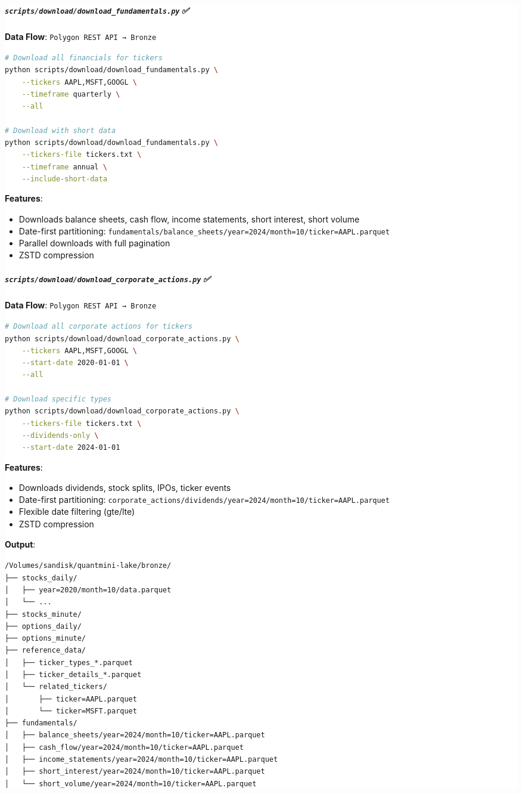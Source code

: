 ##### `scripts/download/download_fundamentals.py` ✅
**Data Flow**: `Polygon REST API → Bronze`

```bash
# Download all financials for tickers
python scripts/download/download_fundamentals.py \
    --tickers AAPL,MSFT,GOOGL \
    --timeframe quarterly \
    --all

# Download with short data
python scripts/download/download_fundamentals.py \
    --tickers-file tickers.txt \
    --timeframe annual \
    --include-short-data
```

**Features**:
- Downloads balance sheets, cash flow, income statements, short interest, short volume
- Date-first partitioning: `fundamentals/balance_sheets/year=2024/month=10/ticker=AAPL.parquet`
- Parallel downloads with full pagination
- ZSTD compression

##### `scripts/download/download_corporate_actions.py` ✅
**Data Flow**: `Polygon REST API → Bronze`

```bash
# Download all corporate actions for tickers
python scripts/download/download_corporate_actions.py \
    --tickers AAPL,MSFT,GOOGL \
    --start-date 2020-01-01 \
    --all

# Download specific types
python scripts/download/download_corporate_actions.py \
    --tickers-file tickers.txt \
    --dividends-only \
    --start-date 2024-01-01
```

**Features**:
- Downloads dividends, stock splits, IPOs, ticker events
- Date-first partitioning: `corporate_actions/dividends/year=2024/month=10/ticker=AAPL.parquet`
- Flexible date filtering (gte/lte)
- ZSTD compression

**Output**:
```
/Volumes/sandisk/quantmini-lake/bronze/
├── stocks_daily/
│   ├── year=2020/month=10/data.parquet
│   └── ...
├── stocks_minute/
├── options_daily/
├── options_minute/
├── reference_data/
│   ├── ticker_types_*.parquet
│   ├── ticker_details_*.parquet
│   └── related_tickers/
│       ├── ticker=AAPL.parquet
│       └── ticker=MSFT.parquet
├── fundamentals/
│   ├── balance_sheets/year=2024/month=10/ticker=AAPL.parquet
│   ├── cash_flow/year=2024/month=10/ticker=AAPL.parquet
│   ├── income_statements/year=2024/month=10/ticker=AAPL.parquet
│   ├── short_interest/year=2024/month=10/ticker=AAPL.parquet
│   └── short_volume/year=2024/month=10/ticker=AAPL.parquet
```